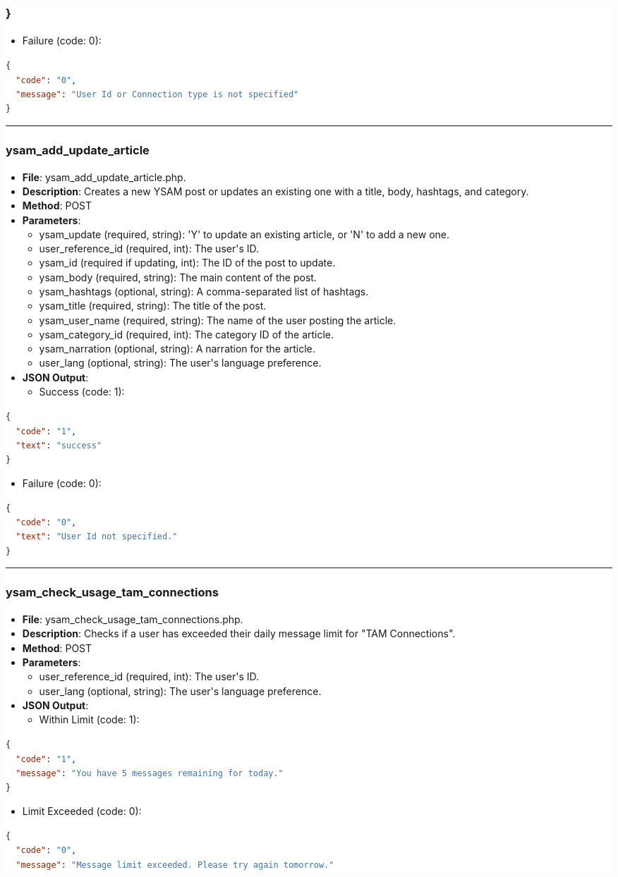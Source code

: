 ### }
  - Failure (code: 0):
```json
{
  "code": "0",
  "message": "User Id or Connection type is not specified"
}
```

---

### ysam_add_update_article
- **File**: ysam_add_update_article.php.
- **Description**: Creates a new YSAM post or updates an existing one with a title, body, hashtags, and category.
- **Method**: POST
- **Parameters**: 
  - ysam_update (required, string): 'Y' to update an existing article, or 'N' to add a new one.
  - user_reference_id (required, int): The user's ID.
  - ysam_id (required if updating, int): The ID of the post to update.
  - ysam_body (required, string): The main content of the post.
  - ysam_hashtags (optional, string): A comma-separated list of hashtags.
  - ysam_title (required, string): The title of the post.
  - ysam_user_name (required, string): The name of the user posting the article.
  - ysam_category_id (required, int): The category ID of the article.
  - ysam_narration (optional, string): A narration for the article.
  - user_lang (optional, string): The user's language preference.
- **JSON Output**: 
  - Success (code: 1):
```json
{
  "code": "1",
  "text": "success"
}
```
  - Failure (code: 0):
```json
{
  "code": "0",
  "text": "User Id not specified."
}
```

---

### ysam_check_usage_tam_connections
- **File**: ysam_check_usage_tam_connections.php.
- **Description**: Checks if a user has exceeded their daily message limit for "TAM Connections".
- **Method**: POST
- **Parameters**: 
  - user_reference_id (required, int): The user's ID.
  - user_lang (optional, string): The user's language preference.
- **JSON Output**: 
  - Within Limit (code: 1):
```json
{
  "code": "1",
  "message": "You have 5 messages remaining for today."
}
```
  - Limit Exceeded (code: 0):
```json
{
  "code": "0",
  "message": "Message limit exceeded. Please try again tomorrow."
```